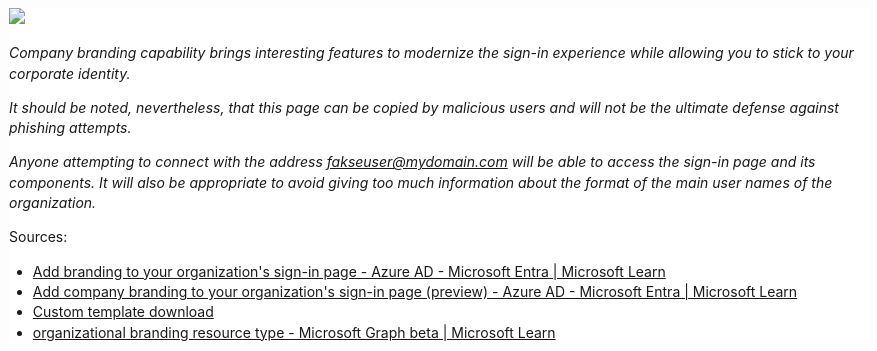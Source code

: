 <img src="https://thijoubert.github.io/assets/img/posts/2023-02-19_AzureAD-LoginPage_13.png">

*Company branding capability brings interesting features to modernize the sign-in experience while allowing you to stick to your corporate identity.* 

*It should be noted, nevertheless, that this page can be copied by malicious users and will not be the ultimate defense against phishing attempts.* 

*Anyone attempting to connect with the address fakseuser@mydomain.com will be able to access the sign-in page and its components. It will also be appropriate to avoid giving too much information about the format of the main user names of the organization.*

Sources: 
- [Add branding to your organization's sign-in page - Azure AD - Microsoft Entra | Microsoft Learn](https://learn.microsoft.com/en-us/azure/active-directory/fundamentals/customize-branding)
- [Add company branding to your organization's sign-in page (preview) - Azure AD - Microsoft Entra | Microsoft Learn](https://learn.microsoft.com/en-us/azure/active-directory/fundamentals/how-to-customize-branding)
- [Custom template download](https://download.microsoft.com/download/7/2/7/727f287a-125d-4368-a673-a785907ac5ab/custom-styles-template-013023.css)
- [organizational branding resource type - Microsoft Graph beta | Microsoft Learn](https://learn.microsoft.com/en-us/graph/api/resources/organizationalbranding?view=graph-rest-beta)